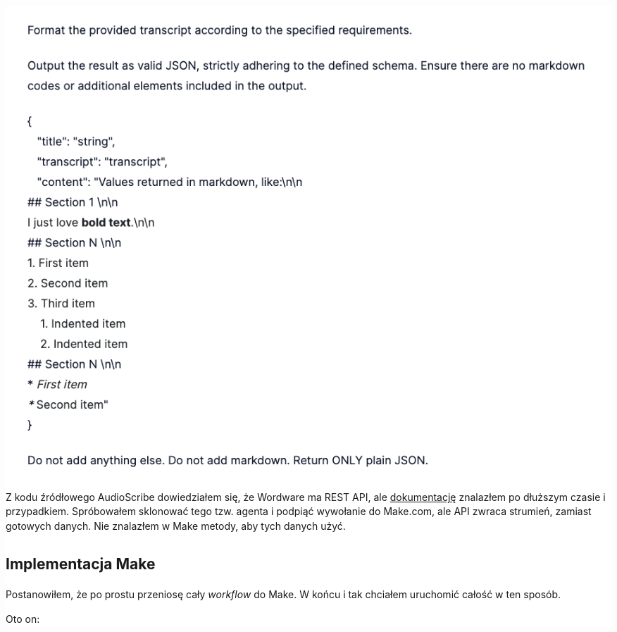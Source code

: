 ![Zautomatyzowane notatki z chaotycznych myśli - struktura danych](./zautomatyzowane-notatki-z-chaotycznych-my-li-struktura-danych.png)


Z kodu źródłowego AudioScribe dowiedziałem się, że Wordware ma REST API, ale [dokumentację](https://wordware.notion.site/d603670c4819487fa75185380c885007?v=91206410afab40dc8d92c189284cdb18) znalazłem po dłuższym czasie i przypadkiem. Spróbowałem sklonować tego tzw. agenta i podpiąć wywołanie do Make.com, ale API zwraca strumień, zamiast gotowych danych. Nie znalazłem w Make metody, aby tych danych użyć.
## Implementacja Make

Postanowiłem, że po prostu przeniosę cały *workflow* do Make. W końcu i tak chciałem uruchomić całość w ten sposób.

Oto on:
